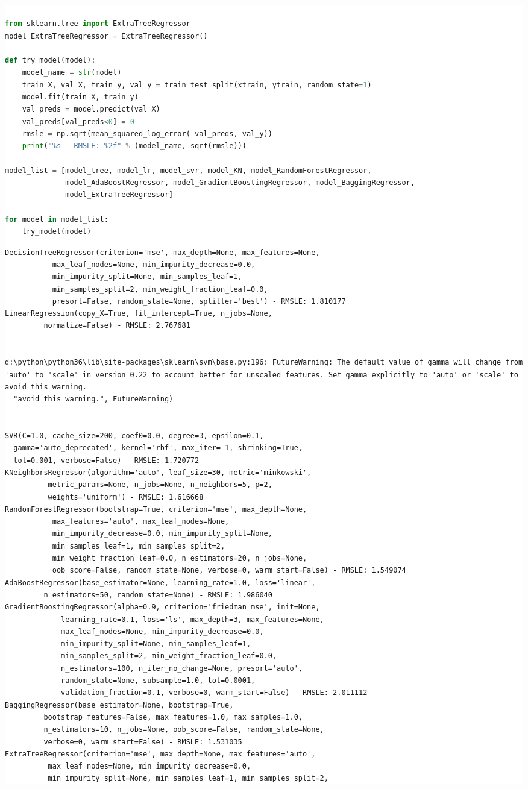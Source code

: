 ```python

from sklearn.tree import ExtraTreeRegressor
model_ExtraTreeRegressor = ExtraTreeRegressor()

def try_model(model):
	model_name = str(model)
	train_X, val_X, train_y, val_y = train_test_split(xtrain, ytrain, random_state=1)
	model.fit(train_X, train_y)
	val_preds = model.predict(val_X)
	val_preds[val_preds<0] = 0
	rmsle = np.sqrt(mean_squared_log_error( val_preds, val_y))
	print("%s - RMSLE: %2f" % (model_name, sqrt(rmsle)))

model_list = [model_tree, model_lr, model_svr, model_KN, model_RandomForestRegressor, 
			  model_AdaBoostRegressor, model_GradientBoostingRegressor, model_BaggingRegressor,
			  model_ExtraTreeRegressor]

for model in model_list:
	try_model(model)
```

    DecisionTreeRegressor(criterion='mse', max_depth=None, max_features=None,
               max_leaf_nodes=None, min_impurity_decrease=0.0,
               min_impurity_split=None, min_samples_leaf=1,
               min_samples_split=2, min_weight_fraction_leaf=0.0,
               presort=False, random_state=None, splitter='best') - RMSLE: 1.810177
    LinearRegression(copy_X=True, fit_intercept=True, n_jobs=None,
             normalize=False) - RMSLE: 2.767681
    

    d:\python\python36\lib\site-packages\sklearn\svm\base.py:196: FutureWarning: The default value of gamma will change from 'auto' to 'scale' in version 0.22 to account better for unscaled features. Set gamma explicitly to 'auto' or 'scale' to avoid this warning.
      "avoid this warning.", FutureWarning)
    

    SVR(C=1.0, cache_size=200, coef0=0.0, degree=3, epsilon=0.1,
      gamma='auto_deprecated', kernel='rbf', max_iter=-1, shrinking=True,
      tol=0.001, verbose=False) - RMSLE: 1.720772
    KNeighborsRegressor(algorithm='auto', leaf_size=30, metric='minkowski',
              metric_params=None, n_jobs=None, n_neighbors=5, p=2,
              weights='uniform') - RMSLE: 1.616668
    RandomForestRegressor(bootstrap=True, criterion='mse', max_depth=None,
               max_features='auto', max_leaf_nodes=None,
               min_impurity_decrease=0.0, min_impurity_split=None,
               min_samples_leaf=1, min_samples_split=2,
               min_weight_fraction_leaf=0.0, n_estimators=20, n_jobs=None,
               oob_score=False, random_state=None, verbose=0, warm_start=False) - RMSLE: 1.549074
    AdaBoostRegressor(base_estimator=None, learning_rate=1.0, loss='linear',
             n_estimators=50, random_state=None) - RMSLE: 1.986040
    GradientBoostingRegressor(alpha=0.9, criterion='friedman_mse', init=None,
                 learning_rate=0.1, loss='ls', max_depth=3, max_features=None,
                 max_leaf_nodes=None, min_impurity_decrease=0.0,
                 min_impurity_split=None, min_samples_leaf=1,
                 min_samples_split=2, min_weight_fraction_leaf=0.0,
                 n_estimators=100, n_iter_no_change=None, presort='auto',
                 random_state=None, subsample=1.0, tol=0.0001,
                 validation_fraction=0.1, verbose=0, warm_start=False) - RMSLE: 2.011112
    BaggingRegressor(base_estimator=None, bootstrap=True,
             bootstrap_features=False, max_features=1.0, max_samples=1.0,
             n_estimators=10, n_jobs=None, oob_score=False, random_state=None,
             verbose=0, warm_start=False) - RMSLE: 1.531035
    ExtraTreeRegressor(criterion='mse', max_depth=None, max_features='auto',
              max_leaf_nodes=None, min_impurity_decrease=0.0,
              min_impurity_split=None, min_samples_leaf=1, min_samples_split=2,